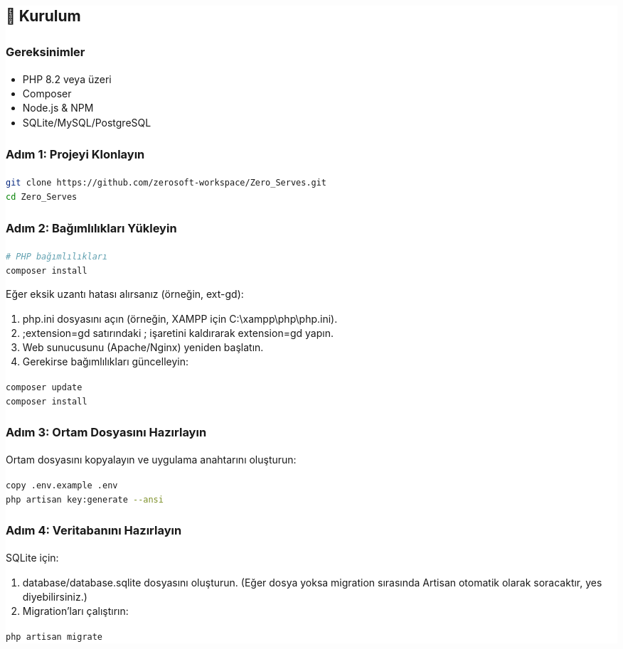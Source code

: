 ## 🚀 Kurulum

### Gereksinimler

-   PHP 8.2 veya üzeri
-   Composer
-   Node.js & NPM
-   SQLite/MySQL/PostgreSQL

### Adım 1: Projeyi Klonlayın

```bash
git clone https://github.com/zerosoft-workspace/Zero_Serves.git
cd Zero_Serves
```

### Adım 2: Bağımlılıkları Yükleyin

```bash
# PHP bağımlılıkları
composer install
```

Eğer eksik uzantı hatası alırsanız (örneğin, ext-gd):

1. php.ini dosyasını açın (örneğin, XAMPP için C:\xampp\php\php.ini).
2. ;extension=gd satırındaki ; işaretini kaldırarak extension=gd yapın.
3. Web sunucusunu (Apache/Nginx) yeniden başlatın.
4. Gerekirse bağımlılıkları güncelleyin:

```bash
composer update
composer install
```

### Adım 3: Ortam Dosyasını Hazırlayın

Ortam dosyasını kopyalayın ve uygulama anahtarını oluşturun:

```bash
copy .env.example .env
php artisan key:generate --ansi
```

### Adım 4: Veritabanını Hazırlayın

SQLite için:

1. database/database.sqlite dosyasını oluşturun. (Eğer dosya yoksa migration sırasında Artisan otomatik olarak soracaktır, yes diyebilirsiniz.)
2. Migration’ları çalıştırın:

```bash
php artisan migrate
```
